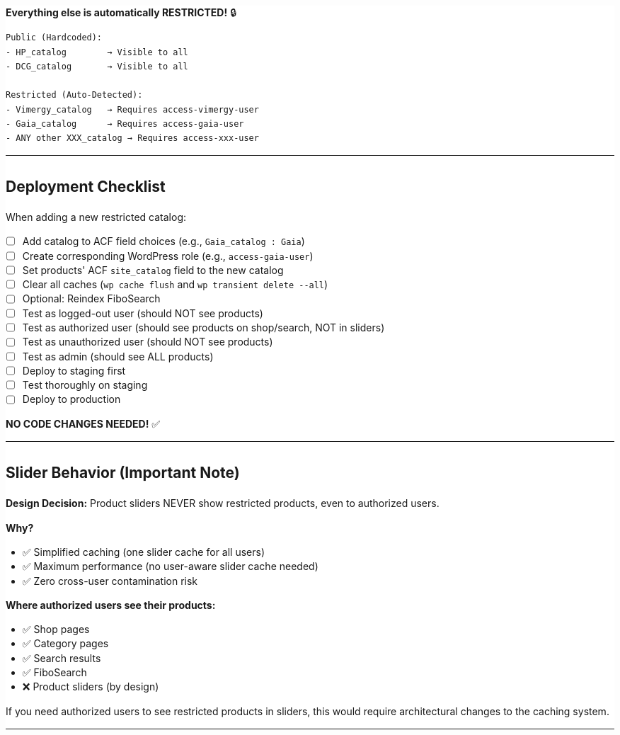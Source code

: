 **Everything else is automatically RESTRICTED!** 🔒

```
Public (Hardcoded):
- HP_catalog        → Visible to all
- DCG_catalog       → Visible to all

Restricted (Auto-Detected):
- Vimergy_catalog   → Requires access-vimergy-user
- Gaia_catalog      → Requires access-gaia-user  
- ANY other XXX_catalog → Requires access-xxx-user
```

---

## Deployment Checklist

When adding a new restricted catalog:

- [ ] Add catalog to ACF field choices (e.g., `Gaia_catalog : Gaia`)
- [ ] Create corresponding WordPress role (e.g., `access-gaia-user`)
- [ ] Set products' ACF `site_catalog` field to the new catalog
- [ ] Clear all caches (`wp cache flush` and `wp transient delete --all`)
- [ ] Optional: Reindex FiboSearch
- [ ] Test as logged-out user (should NOT see products)
- [ ] Test as authorized user (should see products on shop/search, NOT in sliders)
- [ ] Test as unauthorized user (should NOT see products)
- [ ] Test as admin (should see ALL products)
- [ ] Deploy to staging first
- [ ] Test thoroughly on staging
- [ ] Deploy to production

**NO CODE CHANGES NEEDED!** ✅

---

## Slider Behavior (Important Note)

**Design Decision:** Product sliders NEVER show restricted products, even to authorized users.

**Why?**
- ✅ Simplified caching (one slider cache for all users)
- ✅ Maximum performance (no user-aware slider cache needed)
- ✅ Zero cross-user contamination risk

**Where authorized users see their products:**
- ✅ Shop pages
- ✅ Category pages
- ✅ Search results
- ✅ FiboSearch
- ❌ Product sliders (by design)

If you need authorized users to see restricted products in sliders, this would require architectural changes to the caching system.

---